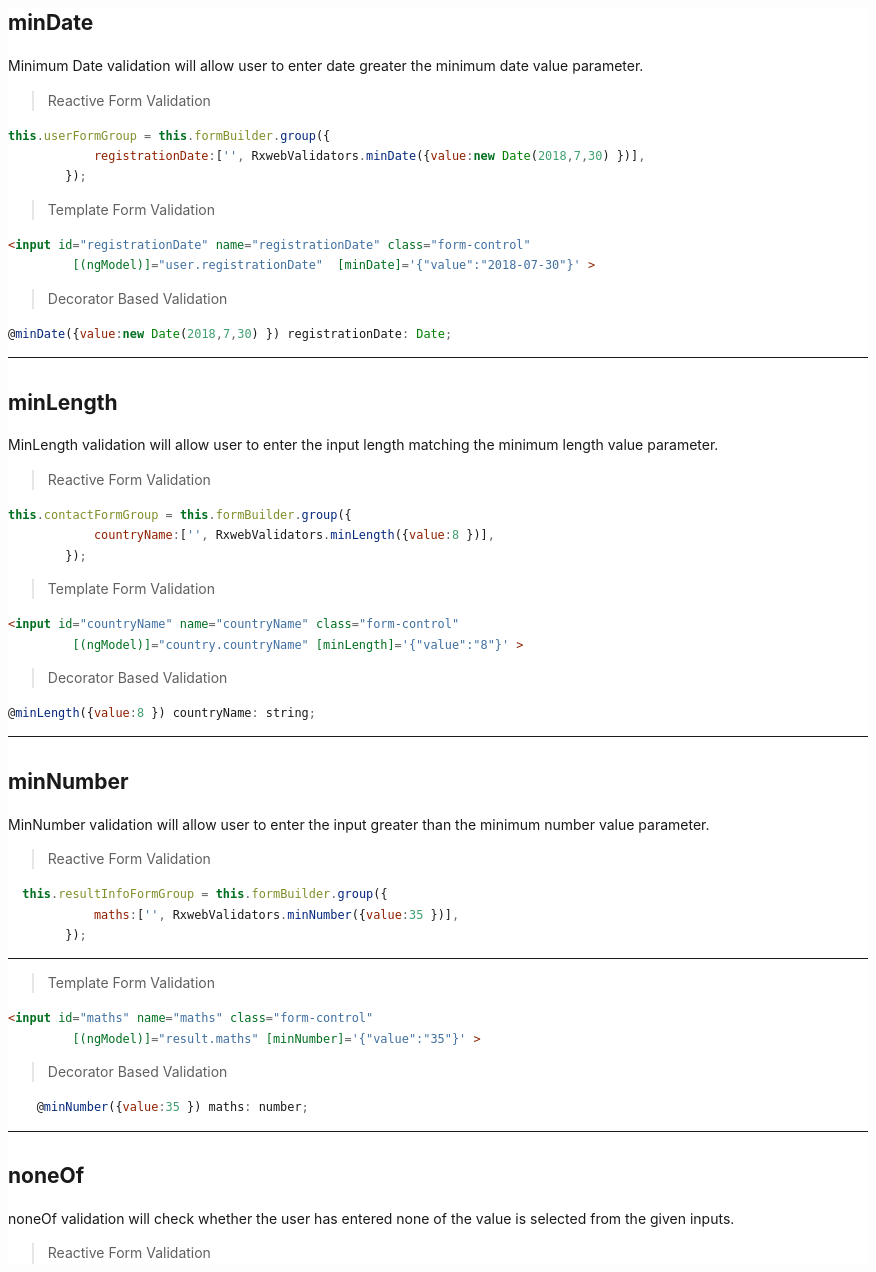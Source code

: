 ## minDate
Minimum Date validation will allow user to enter date greater the minimum date value parameter.
> Reactive Form Validation
```js
this.userFormGroup = this.formBuilder.group({
            registrationDate:['', RxwebValidators.minDate({value:new Date(2018,7,30) })], 
        });
```       
> Template Form Validation
```html
<input id="registrationDate" name="registrationDate" class="form-control"
         [(ngModel)]="user.registrationDate"  [minDate]='{"value":"2018-07-30"}' >
```
> Decorator Based Validation
```js
@minDate({value:new Date(2018,7,30) }) registrationDate: Date;
```
___
## minLength
MinLength validation will allow user to enter the input length matching the minimum length value parameter.
> Reactive Form Validation
```js
this.contactFormGroup = this.formBuilder.group({
            countryName:['', RxwebValidators.minLength({value:8 })], 
        });
```       
> Template Form Validation
```html
<input id="countryName" name="countryName" class="form-control"
         [(ngModel)]="country.countryName" [minLength]='{"value":"8"}' >
```
> Decorator Based Validation
```js
@minLength({value:8 }) countryName: string;
```
___
## minNumber
MinNumber validation will allow user to enter the input greater than the minimum number value parameter.
> Reactive Form Validation
```js
  this.resultInfoFormGroup = this.formBuilder.group({
            maths:['', RxwebValidators.minNumber({value:35 })], 
        });
``` 
___
> Template Form Validation
```html
<input id="maths" name="maths" class="form-control"
         [(ngModel)]="result.maths" [minNumber]='{"value":"35"}' >
```
> Decorator Based Validation
```js
	@minNumber({value:35 }) maths: number;
```
___
## noneOf
noneOf validation will check whether the user has entered none of the value is selected from the given inputs.
> Reactive Form Validation
```js
```
